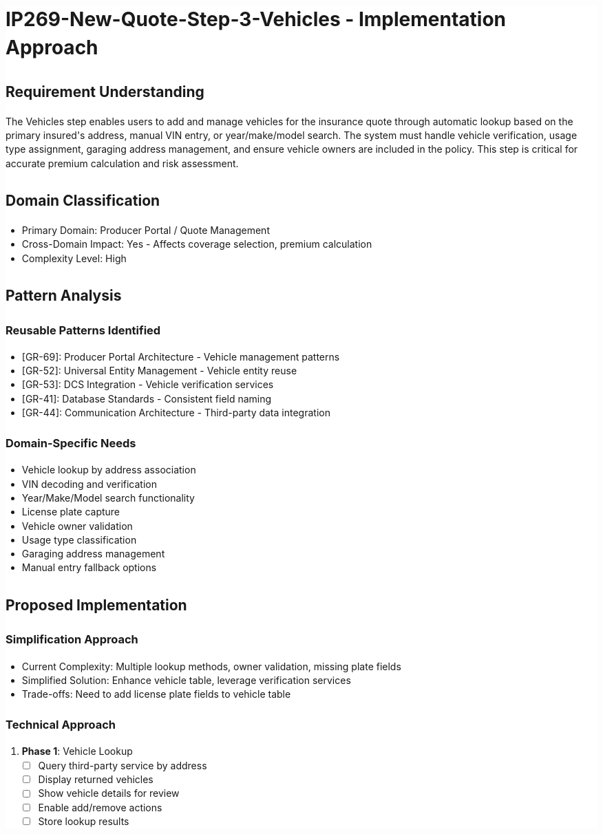 # IP269-New-Quote-Step-3-Vehicles - Implementation Approach

## Requirement Understanding
The Vehicles step enables users to add and manage vehicles for the insurance quote through automatic lookup based on the primary insured's address, manual VIN entry, or year/make/model search. The system must handle vehicle verification, usage type assignment, garaging address management, and ensure vehicle owners are included in the policy. This step is critical for accurate premium calculation and risk assessment.

## Domain Classification
- Primary Domain: Producer Portal / Quote Management
- Cross-Domain Impact: Yes - Affects coverage selection, premium calculation
- Complexity Level: High

## Pattern Analysis

### Reusable Patterns Identified
- [GR-69]: Producer Portal Architecture - Vehicle management patterns
- [GR-52]: Universal Entity Management - Vehicle entity reuse
- [GR-53]: DCS Integration - Vehicle verification services
- [GR-41]: Database Standards - Consistent field naming
- [GR-44]: Communication Architecture - Third-party data integration

### Domain-Specific Needs
- Vehicle lookup by address association
- VIN decoding and verification
- Year/Make/Model search functionality
- License plate capture
- Vehicle owner validation
- Usage type classification
- Garaging address management
- Manual entry fallback options

## Proposed Implementation

### Simplification Approach
- Current Complexity: Multiple lookup methods, owner validation, missing plate fields
- Simplified Solution: Enhance vehicle table, leverage verification services
- Trade-offs: Need to add license plate fields to vehicle table

### Technical Approach
1. **Phase 1**: Vehicle Lookup
   - [ ] Query third-party service by address
   - [ ] Display returned vehicles
   - [ ] Show vehicle details for review
   - [ ] Enable add/remove actions
   - [ ] Store lookup results

